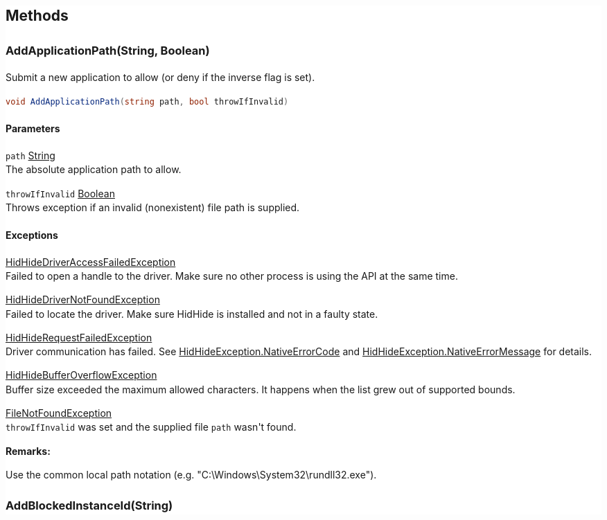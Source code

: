 ## Methods

### <a id="methods-addapplicationpath"/>**AddApplicationPath(String, Boolean)**

Submit a new application to allow (or deny if the inverse flag is set).

```csharp
void AddApplicationPath(string path, bool throwIfInvalid)
```

#### Parameters

`path` [String](https://docs.microsoft.com/en-us/dotnet/api/system.string)<br>
The absolute application path to allow.

`throwIfInvalid` [Boolean](https://docs.microsoft.com/en-us/dotnet/api/system.boolean)<br>
Throws exception if an invalid (nonexistent) file path is supplied.

#### Exceptions

[HidHideDriverAccessFailedException](./nefarius.drivers.hidhide.exceptions.hidhidedriveraccessfailedexception.md)<br>
Failed to open a handle to the driver.
 Make sure no other process is using the API at the same time.

[HidHideDriverNotFoundException](./nefarius.drivers.hidhide.exceptions.hidhidedrivernotfoundexception.md)<br>
Failed to locate the driver.
 Make sure HidHide is installed and not in a
 faulty state.

[HidHideRequestFailedException](./nefarius.drivers.hidhide.exceptions.hidhiderequestfailedexception.md)<br>
Driver communication has failed.
 See
 [HidHideException.NativeErrorCode](./nefarius.drivers.hidhide.exceptions.hidhideexception.md#nativeerrorcode) and [HidHideException.NativeErrorMessage](./nefarius.drivers.hidhide.exceptions.hidhideexception.md#nativeerrormessage) for details.

[HidHideBufferOverflowException](./nefarius.drivers.hidhide.exceptions.hidhidebufferoverflowexception.md)<br>
Buffer size exceeded the maximum allowed characters.
 It happens when the list
 grew out of supported bounds.

[FileNotFoundException](https://docs.microsoft.com/en-us/dotnet/api/system.io.filenotfoundexception)<br>
`throwIfInvalid` was set and the supplied file
 `path` wasn't found.

**Remarks:**

Use the common local path notation (e.g. "C:\Windows\System32\rundll32.exe").

### <a id="methods-addblockedinstanceid"/>**AddBlockedInstanceId(String)**
